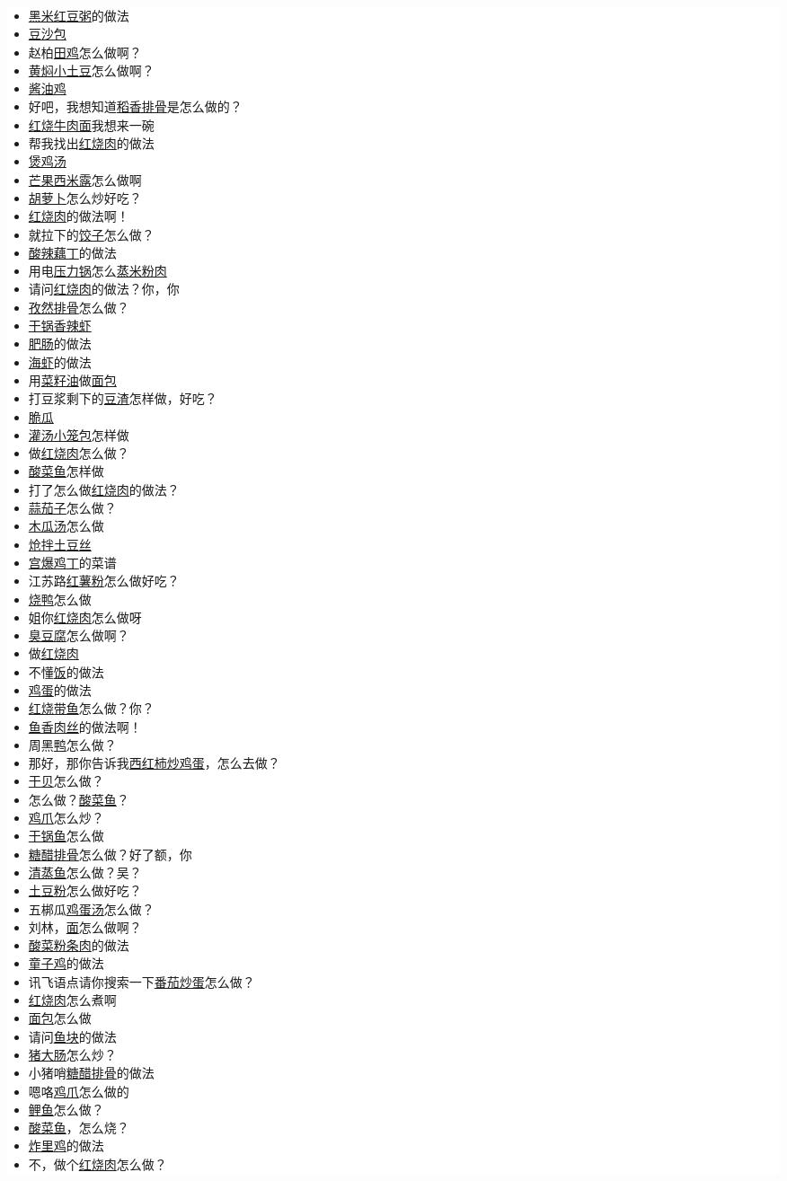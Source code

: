 - [黑米红豆粥](dishName)的做法
- [豆沙包](dishName)
- 赵柏[田鸡](ingredient)怎么做啊？
- [黄焖小土豆](dishName)怎么做啊？
- [酱油鸡](dishName)
- 好吧，我想知道[稻香排骨](dishName)是怎么做的？
- [红烧牛肉面](dishName)我想来一碗
- 帮我找出[红烧肉](dishName)的做法
- [煲鸡汤](dishName)
- [芒果西米露](dishName)怎么做啊
- [胡萝卜](ingredient)怎么炒好吃？
- [红烧肉](dishName)的做法啊！
- 就拉下的[饺子](dishName)怎么做？
- [酸辣藕丁](dishName)的做法
- 用电[压力锅](utensil)怎么[蒸米粉肉](dishName)
- 请问[红烧肉](dishName)的做法？你，你
- [孜然排骨](dishName)怎么做？
- [干锅香辣虾](dishName)
- [肥肠](ingredient)的做法
- [海虾](ingredient)的做法
- 用[菜籽油](ingredient)做[面包](dishName)
- 打豆浆剩下的[豆渣](ingredient)怎样做，好吃？
- [脆瓜](dishName)
- [灌汤小笼包](dishName)怎样做
- 做[红烧肉](dishName)怎么做？
- [酸菜鱼](dishName)怎样做
- 打了怎么做[红烧肉](dishName)的做法？
- [蒜茄子](dishName)怎么做？
- [木瓜汤](dishName)怎么做
- [炝拌土豆丝](dishName)
- [宫爆鸡丁](dishName)的菜谱
- 江苏路[红薯粉](ingredient)怎么做好吃？
- [烧鸭](dishName)怎么做
- 姐你[红烧肉](dishName)怎么做呀
- [臭豆腐](dishName)怎么做啊？
- 做[红烧肉](dishName)
- 不懂[饭](dishName)的做法
- [鸡蛋](ingredient)的做法
- [红烧带鱼](dishName)怎么做？你？
- [鱼香肉丝](dishName)的做法啊！
- 周黑[鸭](ingredient)怎么做？
- 那好，那你告诉我[西红柿炒鸡蛋](dishName)，怎么去做？
- [干贝](ingredient)怎么做？
- 怎么做？[酸菜鱼](dishName)？
- [鸡爪](ingredient)怎么炒？
- [干锅鱼](dishName)怎么做
- [糖醋排骨](dishName)怎么做？好了额，你
- [清蒸鱼](dishName)怎么做？吴？
- [土豆粉](ingredient)怎么做好吃？
- 五梆瓜[鸡蛋汤](dishName)怎么做？
- 刘林，[面](ingredient)怎么做啊？
- [酸菜粉条](dishName)[肉](ingredient)的做法
- [童子鸡](ingredient)的做法
- 讯飞语点请你搜索一下[番茄炒蛋](dishName)怎么做？
- [红烧肉](dishName)怎么煮啊
- [面包](dishName)怎么做
- 请问[鱼块](ingredient)的做法
- [猪大肠](ingredient)怎么炒？
- 小猪哨[糖醋排骨](dishName)的做法
- 嗯咯[鸡爪](ingredient)怎么做的
- [鲤鱼](ingredient)怎么做？
- [酸菜鱼](dishName)，怎么烧？
- [炸里鸡](dishName)的做法
- 不，做个[红烧肉](dishName)怎么做？